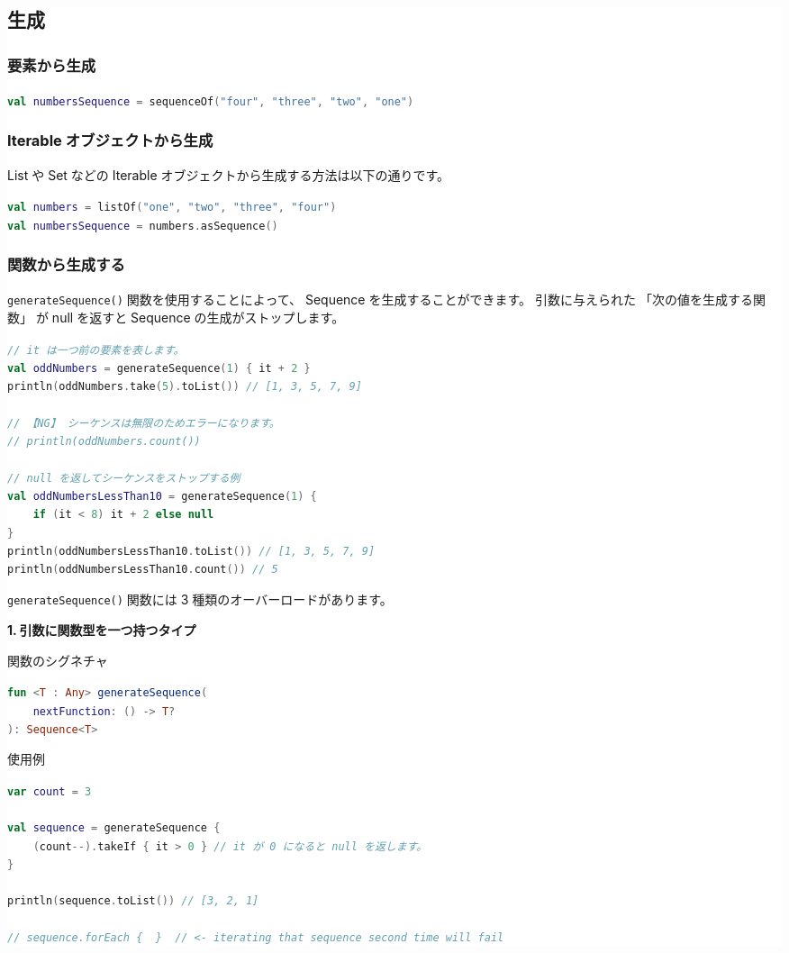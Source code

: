 
## 生成

### 要素から生成

```kotlin
val numbersSequence = sequenceOf("four", "three", "two", "one")
```


### Iterable オブジェクトから生成

List や Set などの Iterable オブジェクトから生成する方法は以下の通りです。

```kotlin
val numbers = listOf("one", "two", "three", "four")
val numbersSequence = numbers.asSequence()
```


### 関数から生成する

`generateSequence()` 関数を使用することによって、 Sequence を生成することができます。 引数に与えられた 「次の値を生成する関数」 が null を返すと Sequence の生成がストップします。

```kotlin
// it は一つ前の要素を表します。
val oddNumbers = generateSequence(1) { it + 2 }
println(oddNumbers.take(5).toList()) // [1, 3, 5, 7, 9]

// 【NG】 シーケンスは無限のためエラーになります。
// println(oddNumbers.count())

// null を返してシーケンスをストップする例
val oddNumbersLessThan10 = generateSequence(1) {
    if (it < 8) it + 2 else null
}
println(oddNumbersLessThan10.toList()) // [1, 3, 5, 7, 9]
println(oddNumbersLessThan10.count()) // 5
```


`generateSequence()` 関数には 3 種類のオーバーロードがあります。

**1. 引数に関数型を一つ持つタイプ**

関数のシグネチャ

```kotlin
fun <T : Any> generateSequence(
    nextFunction: () -> T?
): Sequence<T>
```

使用例

```kotlin
var count = 3

val sequence = generateSequence {
    (count--).takeIf { it > 0 } // it が 0 になると null を返します。
}

println(sequence.toList()) // [3, 2, 1]

// sequence.forEach {  }  // <- iterating that sequence second time will fail
```
